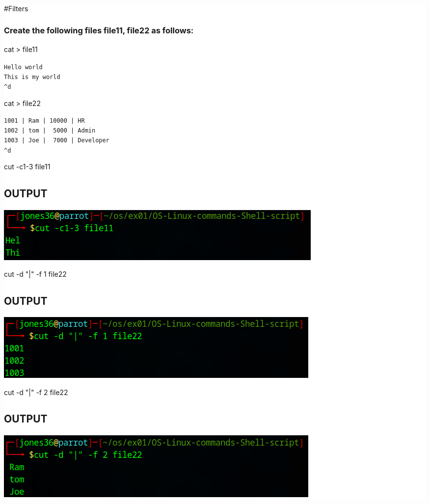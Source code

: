 
#Filters

### Create the following files file11, file22 as follows:

cat > file11
```
Hello world
This is my world
^d
```
cat > file22
```
1001 | Ram | 10000 | HR
1002 | tom |  5000 | Admin
1003 | Joe |  7000 | Developer
^d
```


cut -c1-3 file11
## OUTPUT
![cut-c1-3](./img/cut-c1-3.png)




cut -d "|" -f 1 file22
## OUTPUT
![cut-d1](./img/cut-d1.png)



cut -d "|" -f 2 file22
## OUTPUT
![cut-d2](./img/cut-d2.png)
